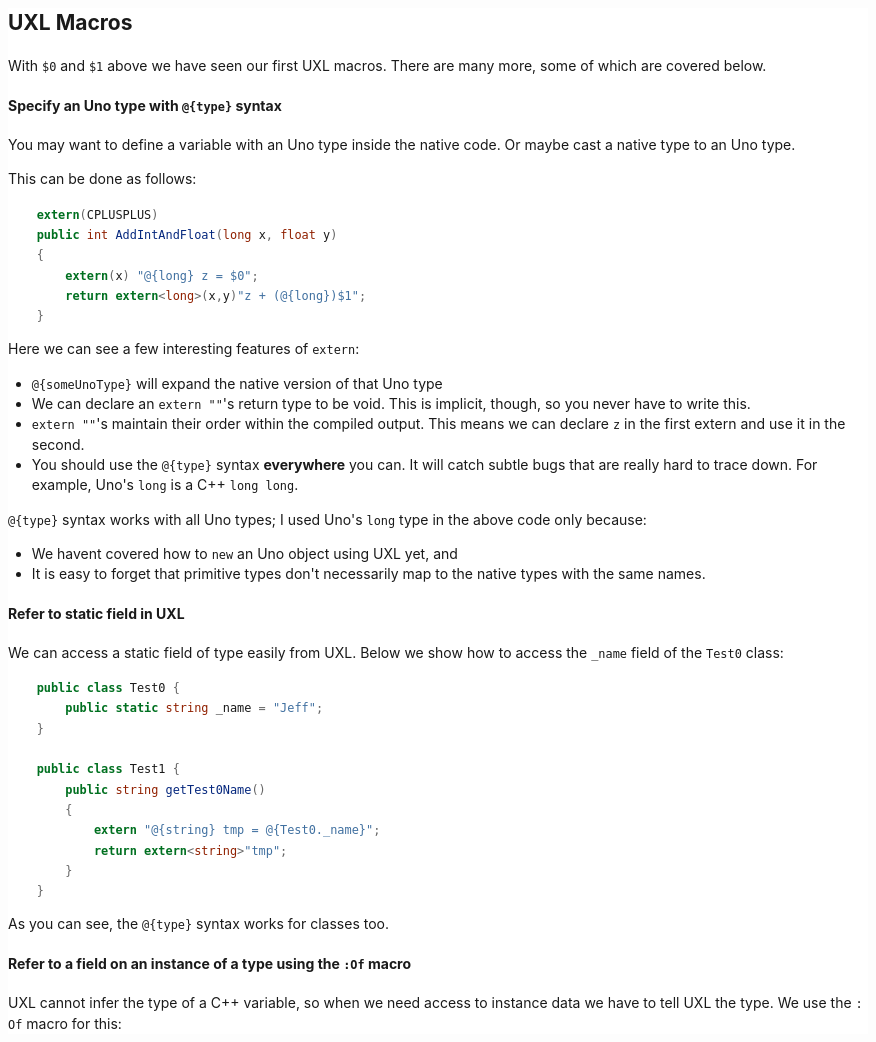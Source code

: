 ## UXL Macros
With `$0` and `$1` above we have seen our first UXL macros. There are many more, some of which are covered below.

#### Specify an Uno type with `@{type}` syntax
You may want to define a variable with an Uno type inside the native code. Or maybe cast a native type to an Uno type.

This can be done as follows:

```csharp
    extern(CPLUSPLUS)
    public int AddIntAndFloat(long x, float y)
    {
        extern(x) "@{long} z = $0";
        return extern<long>(x,y)"z + (@{long})$1";
    }
```

Here we can see a few interesting features of `extern`:
- `@{someUnoType}` will expand the native version of that Uno type
- We can declare an `extern ""`'s return type to be void. This is implicit, though, so you never have to write this.
- `extern ""`'s maintain their order within the compiled output. This means we can declare `z` in the first extern and use it in the second.
- You should use the `@{type}` syntax **everywhere** you can. It will catch subtle bugs that are really hard to trace down. For example, Uno's `long` is a C++ `long long`.

`@{type}` syntax works with all Uno types; I used Uno's `long` type in the above code only because:
- We havent covered how to `new` an Uno object using UXL yet, and
- It is easy to forget that primitive types don't necessarily map to the native types with the same names.

#### Refer to static field in UXL
We can access a static field of type easily from UXL. Below we show how to access the `_name` field of the `Test0` class:

```csharp
    public class Test0 {
        public static string _name = "Jeff";
    }

    public class Test1 {
        public string getTest0Name()
        {
            extern "@{string} tmp = @{Test0._name}";
            return extern<string>"tmp";
        }
    }
```

As you can see, the `@{type}` syntax works for classes too.

#### Refer to a field on an instance of a type using the `:Of` macro
UXL cannot infer the type of a C++ variable, so when we need access to instance data we have to tell UXL the type. We use the `:Of` macro for this:
